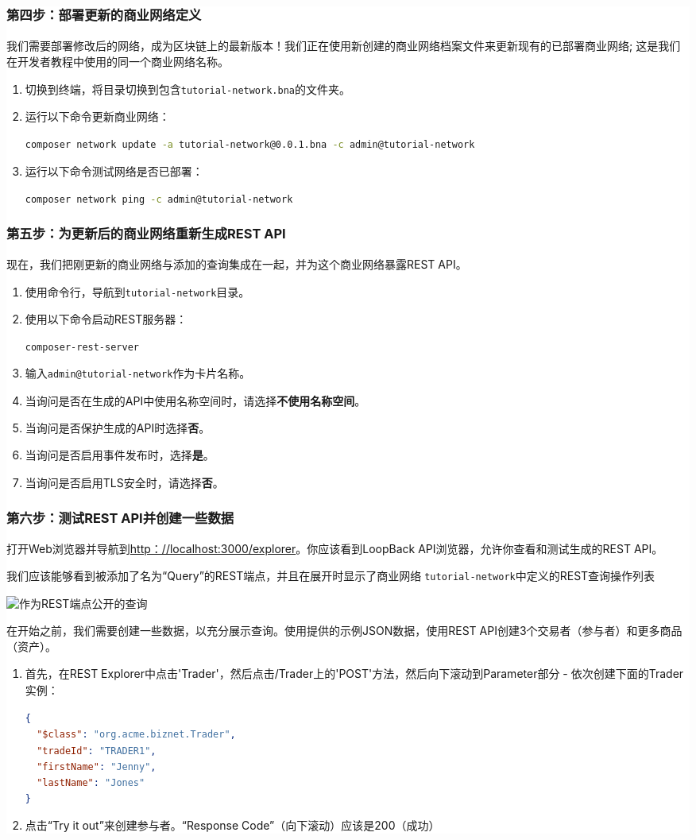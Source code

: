 ### 第四步：部署更新的商业网络定义

我们需要部署修改后的网络，成为区块链上的最新版本！我们正在使用新创建的商业网络档案文件来更新现有的已部署商业网络; 这是我们在开发者教程中使用的同一个商业网络名称。

1. 切换到终端，将目录切换到包含`tutorial-network.bna`的文件夹。

2. 运行以下命令更新商业网络：
   ```bash
   composer network update -a tutorial-network@0.0.1.bna -c admin@tutorial-network
   ```

3. 运行以下命令测试网络是否已部署：
   ```bash
   composer network ping -c admin@tutorial-network
   ```

### 第五步：为更新后的商业网络重新生成REST API

现在，我们把刚更新的商业网络与添加的查询集成在一起，并为这个商业网络暴露REST API。

1. 使用命令行，导航到`tutorial-network`目录。

2. 使用以下命令启动REST服务器：
   ```bash
   composer-rest-server
   ```

3. 输入`admin@tutorial-network`作为卡片名称。

4. 当询问是否在生成的API中使用名称空间时，请选择**不使用名称空间**。

5. 当询问是否保护生成的API时选择**否**。

6. 当询问是否启用事件发布时，选择**是**。

7. 当询问是否启用TLS安全时，请选择**否**。

### 第六步：测试REST API并创建一些数据

打开Web浏览器并导航到[http：//localhost:3000/explorer](http://localhost:3000/explorer)。你应该看到LoopBack API浏览器，允许你查看和测试生成的REST API。

我们应该能够看到被添加了名为“Query”的REST端点，并且在展开时显示了商业网络 `tutorial-network`中定义的REST查询操作列表

![作为REST端点公开的查询](https://hyperledger.github.io/composer/assets/img/tutorials/query/rest-explorer-discover.png)

在开始之前，我们需要创建一些数据，以充分展示查询。使用提供的示例JSON数据，使用REST API创建3个交易者（参与者）和更多商品（资产）。

1. 首先，在REST Explorer中点击'Trader'，然后点击/Trader上的'POST'方法，然后向下滚动到Parameter部分 - 依次创建下面的Trader实例：
   ```json
   {
     "$class": "org.acme.biznet.Trader",
     "tradeId": "TRADER1",
     "firstName": "Jenny",
     "lastName": "Jones"
   }
   ```

2. 点击“Try it out”来创建参与者。“Response Code”（向下滚动）应该是200（成功）
